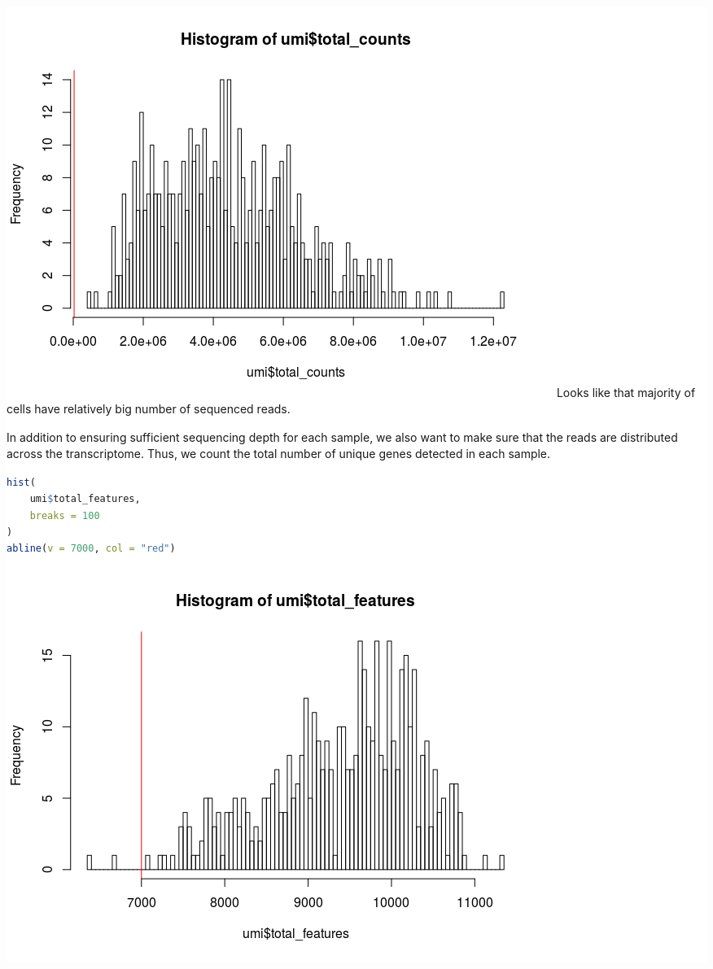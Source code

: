 ![](scdiff_analysis_files/figure-markdown_github/unnamed-chunk-10-1.png) Looks like that majority of cells have relatively big number of sequenced reads.

In addition to ensuring sufficient sequencing depth for each sample, we also want to make sure that the reads are distributed across the transcriptome. Thus, we count the total number of unique genes detected in each sample.

``` r
hist(
    umi$total_features,
    breaks = 100
)
abline(v = 7000, col = "red")
```

![](scdiff_analysis_files/figure-markdown_github/unnamed-chunk-11-1.png)

